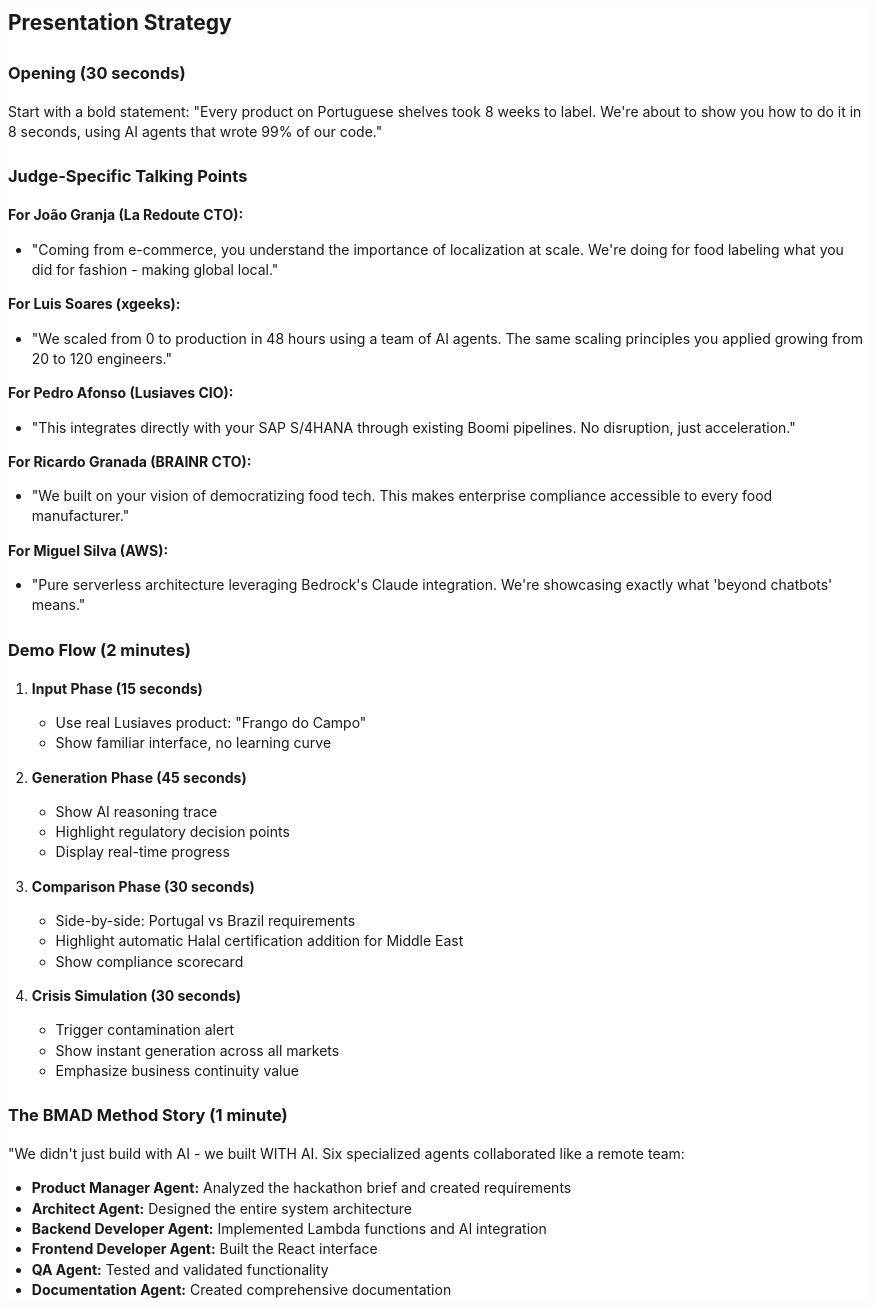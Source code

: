 ## **Presentation Strategy**

### **Opening (30 seconds)**
Start with a bold statement: "Every product on Portuguese shelves took 8 weeks to label. We're about to show you how to do it in 8 seconds, using AI agents that wrote 99% of our code."

### **Judge-Specific Talking Points**

**For João Granja (La Redoute CTO):**
- "Coming from e-commerce, you understand the importance of localization at scale. We're doing for food labeling what you did for fashion - making global local."

**For Luis Soares (xgeeks):**
- "We scaled from 0 to production in 48 hours using a team of AI agents. The same scaling principles you applied growing from 20 to 120 engineers."

**For Pedro Afonso (Lusiaves CIO):**
- "This integrates directly with your SAP S/4HANA through existing Boomi pipelines. No disruption, just acceleration."

**For Ricardo Granada (BRAINR CTO):**
- "We built on your vision of democratizing food tech. This makes enterprise compliance accessible to every food manufacturer."

**For Miguel Silva (AWS):**
- "Pure serverless architecture leveraging Bedrock's Claude integration. We're showcasing exactly what 'beyond chatbots' means."

### **Demo Flow (2 minutes)**

1. **Input Phase (15 seconds)**
   - Use real Lusiaves product: "Frango do Campo"
   - Show familiar interface, no learning curve

2. **Generation Phase (45 seconds)**
   - Show AI reasoning trace
   - Highlight regulatory decision points
   - Display real-time progress

3. **Comparison Phase (30 seconds)**
   - Side-by-side: Portugal vs Brazil requirements
   - Highlight automatic Halal certification addition for Middle East
   - Show compliance scorecard

4. **Crisis Simulation (30 seconds)**
   - Trigger contamination alert
   - Show instant generation across all markets
   - Emphasize business continuity value

### **The BMAD Method Story (1 minute)**

"We didn't just build with AI - we built WITH AI. Six specialized agents collaborated like a remote team:
- **Product Manager Agent:** Analyzed the hackathon brief and created requirements
- **Architect Agent:** Designed the entire system architecture
- **Backend Developer Agent:** Implemented Lambda functions and AI integration
- **Frontend Developer Agent:** Built the React interface
- **QA Agent:** Tested and validated functionality
- **Documentation Agent:** Created comprehensive documentation
